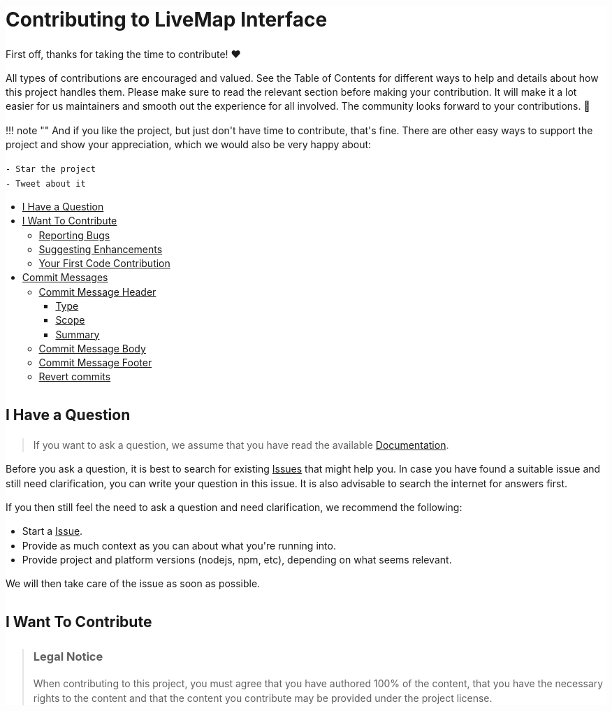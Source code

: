 # Contributing to LiveMap Interface  

First off, thanks for taking the time to contribute! ❤️ 

All types of contributions are encouraged and valued. See the Table of Contents for different ways to help and details about how this project handles them. Please make sure to read the relevant section before making your contribution. It will make it a lot easier for us maintainers and smooth out the experience for all involved. The community looks forward to your contributions. 🎉 

!!! note ""
    And if you like the project, but just don't have time to contribute, that's fine. There are other easy ways to support the project and show your appreciation, which we would also be very happy about: 
    
    - Star the project 
    - Tweet about it 

- [I Have a Question](#i-have-a-question)
- [I Want To Contribute](#i-want-to-contribute)
  - [Reporting Bugs](#reporting-bugs)
  - [Suggesting Enhancements](#suggesting-enhancements)
  - [Your First Code Contribution](#your-first-code-contribution)
- [Commit Messages](#commit-messages)
  - [Commit Message Header](#commit-message-header)
    - [Type](#type)
    - [Scope](#scope)
    - [Summary](#summary)
  - [Commit Message Body](#commit-message-body)
  - [Commit Message Footer](#commit-message-footer)
  - [Revert commits](#revert-commits)


## I Have a Question 

> If you want to ask a question, we assume that you have read the available [Documentation](https://docs.tgrhavoc.co.uk/livemap-interface/). 

Before you ask a question, it is best to search for existing [Issues](https://github.com/TGRHavoc/live_map-interface/issues) that might help you. In case you have found a suitable issue and still need clarification, you can write your question in this issue. It is also advisable to search the internet for answers first. 

If you then still feel the need to ask a question and need clarification, we recommend the following: 

- Start a [Issue](https://github.com/TGRHavoc/live_map-interface/issues/new?labels=question). 
- Provide as much context as you can about what you're running into. 
- Provide project and platform versions (nodejs, npm, etc), depending on what seems relevant. 

We will then take care of the issue as soon as possible. 

## I Want To Contribute 

> ### Legal Notice  
> When contributing to this project, you must agree that you have authored 100% of the content, that you have the necessary rights to the content and that the content you contribute may be provided under the project license. 
